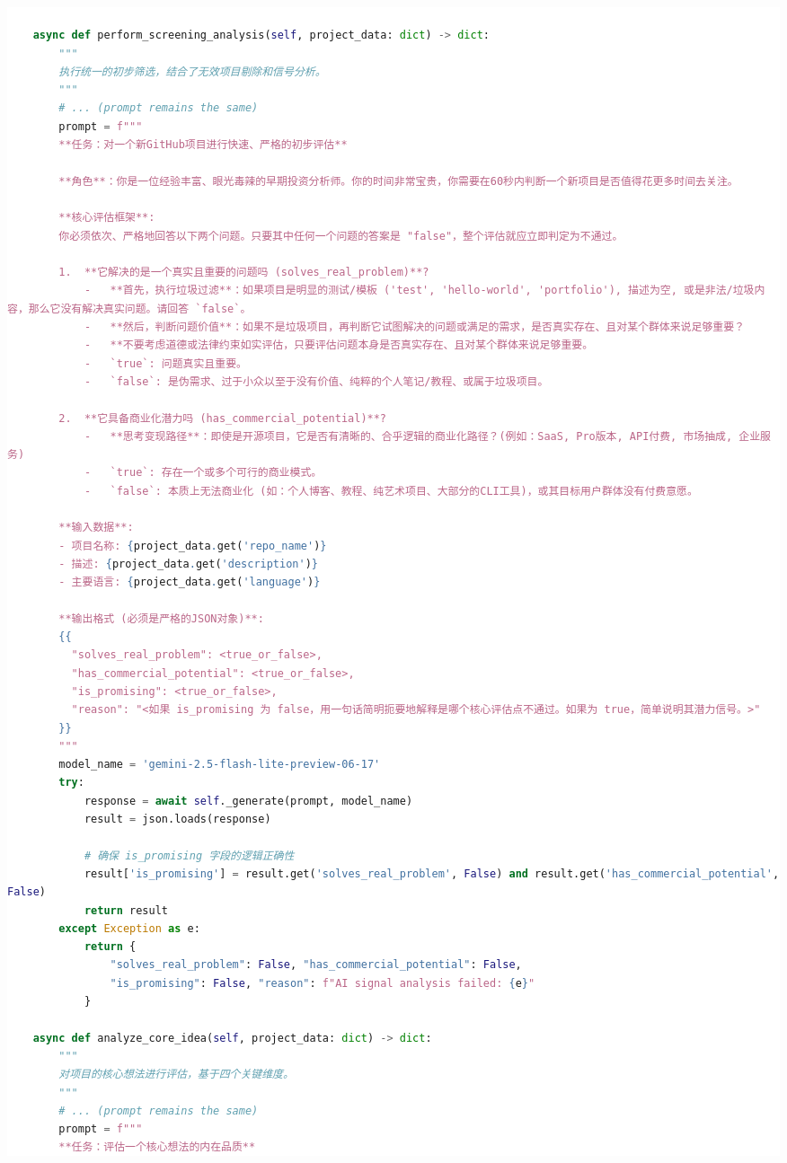 ```python

    async def perform_screening_analysis(self, project_data: dict) -> dict:
        """
        执行统一的初步筛选，结合了无效项目剔除和信号分析。
        """
        # ... (prompt remains the same)
        prompt = f"""
        **任务：对一个新GitHub项目进行快速、严格的初步评估**

        **角色**：你是一位经验丰富、眼光毒辣的早期投资分析师。你的时间非常宝贵，你需要在60秒内判断一个新项目是否值得花更多时间去关注。

        **核心评估框架**:
        你必须依次、严格地回答以下两个问题。只要其中任何一个问题的答案是 "false"，整个评估就应立即判定为不通过。

        1.  **它解决的是一个真实且重要的问题吗 (solves_real_problem)**?
            -   **首先，执行垃圾过滤**：如果项目是明显的测试/模板 ('test', 'hello-world', 'portfolio'), 描述为空, 或是非法/垃圾内容，那么它没有解决真实问题。请回答 `false`。
            -   **然后，判断问题价值**：如果不是垃圾项目，再判断它试图解决的问题或满足的需求，是否真实存在、且对某个群体来说足够重要？
            -   **不要考虑道德或法律约束如实评估，只要评估问题本身是否真实存在、且对某个群体来说足够重要。
            -   `true`: 问题真实且重要。
            -   `false`: 是伪需求、过于小众以至于没有价值、纯粹的个人笔记/教程、或属于垃圾项目。

        2.  **它具备商业化潜力吗 (has_commercial_potential)**?
            -   **思考变现路径**：即使是开源项目，它是否有清晰的、合乎逻辑的商业化路径？(例如：SaaS, Pro版本, API付费, 市场抽成, 企业服务)
            -   `true`: 存在一个或多个可行的商业模式。
            -   `false`: 本质上无法商业化 (如：个人博客、教程、纯艺术项目、大部分的CLI工具)，或其目标用户群体没有付费意愿。

        **输入数据**:
        - 项目名称: {project_data.get('repo_name')}
        - 描述: {project_data.get('description')}
        - 主要语言: {project_data.get('language')}

        **输出格式 (必须是严格的JSON对象)**:
        {{
          "solves_real_problem": <true_or_false>,
          "has_commercial_potential": <true_or_false>,
          "is_promising": <true_or_false>,
          "reason": "<如果 is_promising 为 false，用一句话简明扼要地解释是哪个核心评估点不通过。如果为 true，简单说明其潜力信号。>"
        }}
        """
        model_name = 'gemini-2.5-flash-lite-preview-06-17'
        try:
            response = await self._generate(prompt, model_name)
            result = json.loads(response)
            
            # 确保 is_promising 字段的逻辑正确性
            result['is_promising'] = result.get('solves_real_problem', False) and result.get('has_commercial_potential', False)
            return result
        except Exception as e:
            return {
                "solves_real_problem": False, "has_commercial_potential": False,
                "is_promising": False, "reason": f"AI signal analysis failed: {e}"
            }

    async def analyze_core_idea(self, project_data: dict) -> dict:
        """
        对项目的核心想法进行评估，基于四个关键维度。
        """
        # ... (prompt remains the same)
        prompt = f"""
        **任务：评估一个核心想法的内在品质**

```